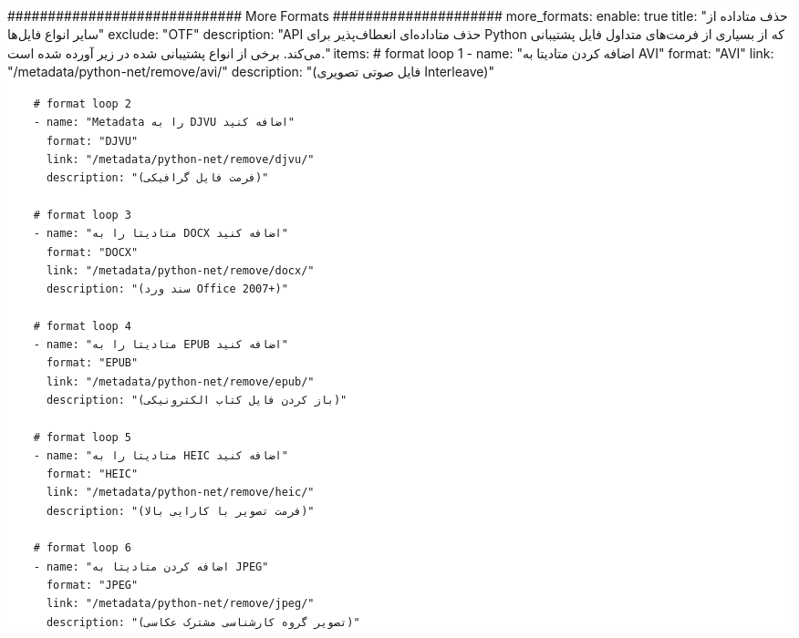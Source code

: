 
############################# More Formats #####################
more_formats:
    enable: true
    title: "حذف متاداده از سایر انواع فایل‌ها"
    exclude: "OTF"
    description: "API حذف متاداده‌ای انعطاف‌پذیر برای Python که از بسیاری از فرمت‌های متداول فایل پشتیبانی می‌کند. برخی از انواع پشتیبانی شده در زیر آورده شده است."
    items: 
        # format loop 1
        - name: "اضافه کردن متادیتا به AVI"
          format: "AVI"
          link: "/metadata/python-net/remove/avi/"
          description: "(فایل صوتی تصویری Interleave)"
          
        # format loop 2
        - name: "Metadata را به DJVU اضافه کنید"
          format: "DJVU"
          link: "/metadata/python-net/remove/djvu/"
          description: "(فرمت فایل گرافیکی)"
          
        # format loop 3
        - name: "متادیتا را به DOCX اضافه کنید"
          format: "DOCX"
          link: "/metadata/python-net/remove/docx/"
          description: "(سند ورد Office 2007+)"
          
        # format loop 4
        - name: "متادیتا را به EPUB اضافه کنید"
          format: "EPUB"
          link: "/metadata/python-net/remove/epub/"
          description: "(باز کردن فایل کتاب الکترونیکی)"
          
        # format loop 5
        - name: "متادیتا را به HEIC اضافه کنید"
          format: "HEIC"
          link: "/metadata/python-net/remove/heic/"
          description: "(فرمت تصویر با کارایی بالا)"
          
        # format loop 6
        - name: "اضافه کردن متادیتا به JPEG"
          format: "JPEG"
          link: "/metadata/python-net/remove/jpeg/"
          description: "(تصویر گروه کارشناسی مشترک عکاسی)"
          